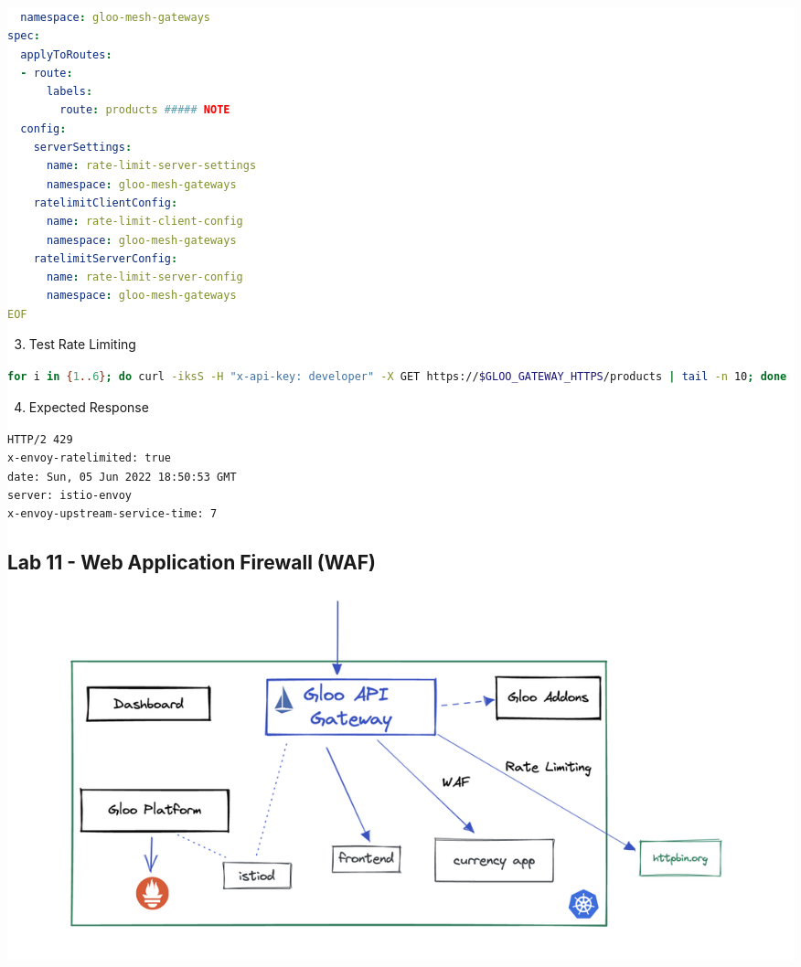 ```yaml
  namespace: gloo-mesh-gateways
spec:
  applyToRoutes:
  - route:
      labels:
        route: products ##### NOTE
  config:
    serverSettings:
      name: rate-limit-server-settings
      namespace: gloo-mesh-gateways
    ratelimitClientConfig:
      name: rate-limit-client-config
      namespace: gloo-mesh-gateways
    ratelimitServerConfig:
      name: rate-limit-server-config
      namespace: gloo-mesh-gateways
EOF
```

3. Test Rate Limiting

```sh
for i in {1..6}; do curl -iksS -H "x-api-key: developer" -X GET https://$GLOO_GATEWAY_HTTPS/products | tail -n 10; done
```

4. Expected Response

```sh
HTTP/2 429
x-envoy-ratelimited: true
date: Sun, 05 Jun 2022 18:50:53 GMT
server: istio-envoy
x-envoy-upstream-service-time: 7
```

## Lab 11 - Web Application Firewall (WAF)<a name="waf"></a>

![Security](images/security.png)
